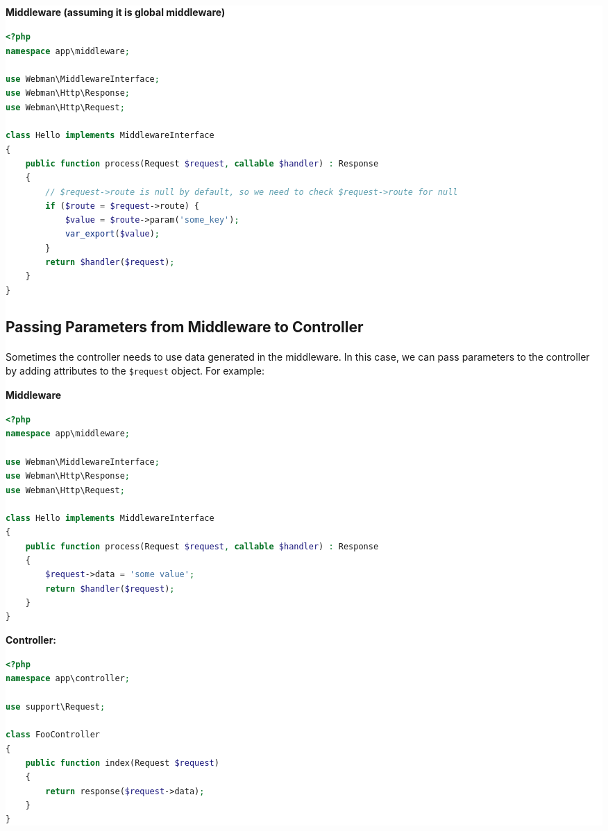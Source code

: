 **Middleware (assuming it is global middleware)**
```php
<?php
namespace app\middleware;

use Webman\MiddlewareInterface;
use Webman\Http\Response;
use Webman\Http\Request;

class Hello implements MiddlewareInterface
{
    public function process(Request $request, callable $handler) : Response
    {
        // $request->route is null by default, so we need to check $request->route for null
        if ($route = $request->route) {
            $value = $route->param('some_key');
            var_export($value);
        }
        return $handler($request);
    }
}
```
## Passing Parameters from Middleware to Controller

Sometimes the controller needs to use data generated in the middleware. In this case, we can pass parameters to the controller by adding attributes to the `$request` object. For example:

**Middleware**
```php
<?php
namespace app\middleware;

use Webman\MiddlewareInterface;
use Webman\Http\Response;
use Webman\Http\Request;

class Hello implements MiddlewareInterface
{
    public function process(Request $request, callable $handler) : Response
    {
        $request->data = 'some value';
        return $handler($request);
    }
}
```

**Controller:**
```php
<?php
namespace app\controller;

use support\Request;

class FooController
{
    public function index(Request $request)
    {
        return response($request->data);
    }
}
```
